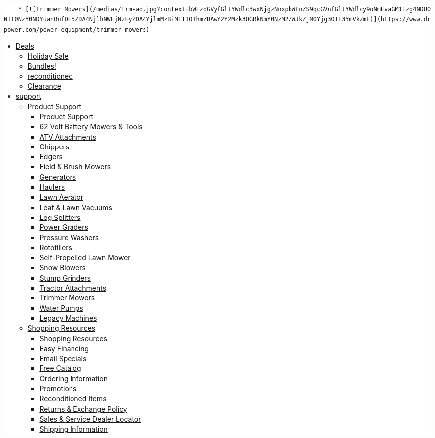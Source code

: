         * [![Trimmer Mowers](/medias/trm-ad.jpg?context=bWFzdGVyfGltYWdlc3wxNjgzNnxpbWFnZS9qcGVnfGltYWdlcy9oNmEvaGM1Lzg4NDU0NTI0NzY0NDYuanBnfDE5ZDA4NjlhNWFjNzEyZDA4YjlmMzBiMTI1OThmZDAwY2Y2Mzk3OGRkNmY0NzM2ZWJkZjM0Yjg3OTE3YmVkZmE)](https://www.drpower.com/power-equipment/trimmer-mowers)
* [Deals](https://www.drpower.com/savings)
    * [Holiday Sale](https://www.drpower.com/savings/sale)
    * [Bundles!](https://www.drpower.com/savings/bundles)
    * [reconditioned](https://www.drpower.com/savings/reconditioned)
    * [Clearance](https://www.drpower.com/savings/clearance-sale)
* [support](https://www.drpower.com/pages/content/customer-support)
    * [Product Support](https://www.drpower.com/pages/content/product-support)
        * [Product Support](https://www.drpower.com/pages/content/customer-support)
        * [62 Volt Battery Mowers & Tools](https://www.drpower.com/pages/content/customer-support/product-support/62v-battery-powered-tools)
        * [ATV Attachments](https://www.drpower.com/pages/content/customer-support/product-support/atv-attachments)
        * [Chippers](https://www.drpower.com/pages/content/customer-support/product-support/chippers)
        * [Edgers](https://www.drpower.com/pages/content/customer-support/product-support/lawn-and-garden-edger)
        * [Field & Brush Mowers](https://www.drpower.com/pages/content/customer-support/product-support/field-brush-mowers)
        * [Generators](https://www.drpower.com/pages/content/customer-support/product-support/generators)
        * [Haulers](https://www.drpower.com/pages/content/customer-support/product-support/haulers)
        * [Lawn Aerator](https://www.drpower.com/pages/content/customer-support/product-support/lawn-aerator)
        * [Leaf & Lawn Vacuums](https://www.drpower.com/pages/content/customer-support/product-support/leaf-lawn-vacuums)
        * [Log Splitters](https://www.drpower.com/pages/content/customer-support/product-support/log-splitters)
        * [Power Graders](https://www.drpower.com/pages/content/customer-support/product-support/power-graders)
        * [Pressure Washers](https://www.drpower.com/pages/content/customer-support/product-support/pressure-washers)
        * [Rototillers](https://www.drpower.com/pages/content/customer-support/product-support/roto-tillers)
        * [Self-Propelled Lawn Mower](https://www.drpower.com/pages/content/customer-support/product-support/self-propelled-mower)
        * [Snow Blowers](https://www.drpower.com/pages/content/customer-support/product-support/snow-blowers)
        * [Stump Grinders](https://www.drpower.com/pages/content/customer-support/product-support/stump-grinders)
        * [Tractor Attachments](https://www.drpower.com/pages/content/customer-support/product-support/tractor-attachments)
        * [Trimmer Mowers](https://www.drpower.com/pages/content/customer-support/product-support/trimmer-mowers)
        * [Water Pumps](https://www.drpower.com/pages/content/customer-support/product-support/water-pumps)
        * [Legacy Machines](https://www.drpower.com/pages/content/customer-support/product-support/other)
    * [Shopping Resources](https://www.drpower.com/pages/content/shopping-resources)
        * [Shopping Resources](https://www.drpower.com/pages/content/customer-support)
        * [Easy Financing](https://www.drpower.com/pages/content/customer-support/shopping-resources/easy-financing)
        * [Email Specials](https://www.drpower.com/exact-target/emailSubscriberAlert)
        * [Free Catalog](https://www.drpower.com/pages/content/customer-support/shopping-resources/free-catalog-and-dvd)
        * [Ordering Information](https://www.drpower.com/pages/content/customer-support/shopping-resources/ordering)
        * [Promotions](https://www.drpower.com/pages/content/customer-support/shopping-resources/promotions)
        * [Reconditioned Items](https://www.drpower.com/pages/content/customer-support/shopping-resources/reconditioned-items)
        * [Returns & Exchange Policy](https://www.drpower.com/pages/content/customer-support/shopping-resources/returns)
        * [Sales & Service Dealer Locator](https://www.drpower.com/dealer-locator)
        * [Shipping Information](https://www.drpower.com/pages/content/customer-support/shopping-resources/shipping)